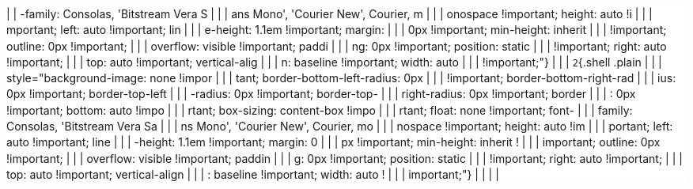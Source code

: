 |                                      | -family: Consolas, 'Bitstream Vera S |
|                                      | ans Mono', 'Courier New', Courier, m |
|                                      | onospace !important; height: auto !i |
|                                      | mportant; left: auto !important; lin |
|                                      | e-height: 1.1em !important; margin:  |
|                                      | 0px !important; min-height: inherit  |
|                                      | !important; outline: 0px !important; |
|                                      |  overflow: visible !important; paddi |
|                                      | ng: 0px !important; position: static |
|                                      |  !important; right: auto !important; |
|                                      |  top: auto !important; vertical-alig |
|                                      | n: baseline !important; width: auto  |
|                                      | !important;"}                        |
|                                      | `2`{.shell .plain                    |
|                                      | style="background-image: none !impor |
|                                      | tant; border-bottom-left-radius: 0px |
|                                      |  !important; border-bottom-right-rad |
|                                      | ius: 0px !important; border-top-left |
|                                      | -radius: 0px !important; border-top- |
|                                      | right-radius: 0px !important; border |
|                                      | : 0px !important; bottom: auto !impo |
|                                      | rtant; box-sizing: content-box !impo |
|                                      | rtant; float: none !important; font- |
|                                      | family: Consolas, 'Bitstream Vera Sa |
|                                      | ns Mono', 'Courier New', Courier, mo |
|                                      | nospace !important; height: auto !im |
|                                      | portant; left: auto !important; line |
|                                      | -height: 1.1em !important; margin: 0 |
|                                      | px !important; min-height: inherit ! |
|                                      | important; outline: 0px !important;  |
|                                      | overflow: visible !important; paddin |
|                                      | g: 0px !important; position: static  |
|                                      | !important; right: auto !important;  |
|                                      | top: auto !important; vertical-align |
|                                      | : baseline !important; width: auto ! |
|                                      | important;"}                         |
|                                      |                                      |
